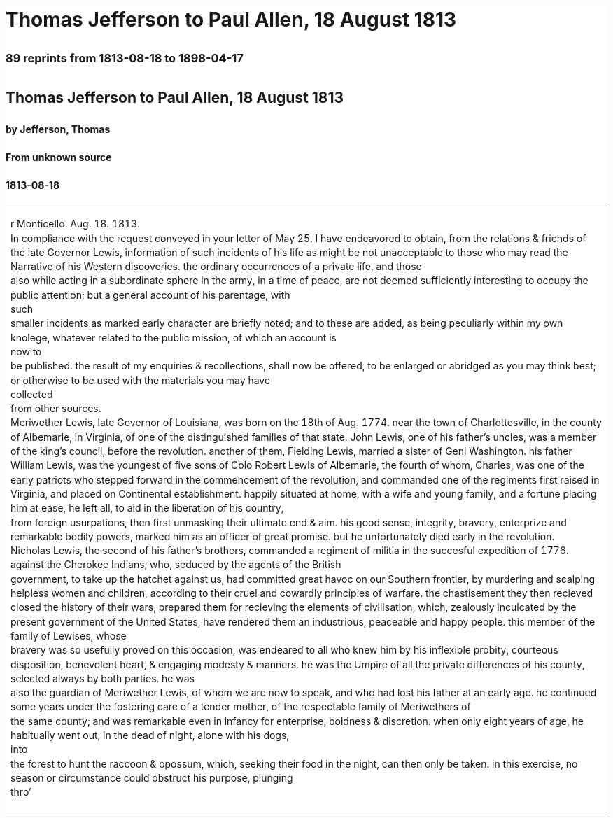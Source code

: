 
# Thomas Jefferson to Paul Allen, 18 August 1813

### 89 reprints from 1813-08-18 to 1898-04-17

## Thomas Jefferson to Paul Allen, 18 August 1813

#### by Jefferson, Thomas

#### From unknown source

#### 1813-08-18

<table style="width: 100%;"><tr><td style="width: 50%">

r Monticello. Aug. 18. 1813.  
In compliance with the request conveyed in your letter of May 25. I have endeavored to obtain,  from the relations &amp; friends of the late Governor Lewis, information of such incidents of his life as might be not unacceptable to those who may read the Narrative of his Western discoveries. the ordinary occurrences of a private life, and those  
			 also while acting in a subordinate sphere in the army, in a time of peace, are not deemed sufficiently interesting to occupy the public attention; but a general account of his parentage, with  
			 such  
			 smaller incidents as marked early character are briefly noted; and to these are added, as being peculiarly within my own knolege, whatever related to the public mission, of which an account is  
			 now to  
			 be published. the result of my enquiries &amp; recollections, shall now be offered, to be enlarged or abridged as you may think best; or otherwise to be used with the materials you may have  
			 collected  
			 from other sources.  
Meriwether Lewis, late Governor of Louisiana, was born on the 18th of Aug. 1774. near the town of Charlottesville, in the county of Albemarle, in Virginia, of one of the distinguished families of that state. John Lewis, one of his father’s uncles, was a member of the king’s council, before the revolution. another of them, Fielding Lewis, married a sister of Genl Washington. his father William Lewis, was the youngest of five sons of Colo Robert Lewis of Albemarle, the fourth of whom, Charles, was one of the early patriots who stepped forward in the commencement of the revolution, and commanded one of the regiments first raised in Virginia, and placed on Continental establishment. happily situated at home, with a wife and young family, and a fortune placing him at ease, he left all, to aid in the liberation of his country,  
			 from foreign usurpations, then first unmasking their ultimate end &amp; aim. his good sense, integrity, bravery, enterprize and remarkable bodily powers, marked him as an officer of great promise. but he unfortunately died early in the revolution.  
			 Nicholas Lewis, the second of his father’s brothers, commanded a regiment of militia in the succesful expedition of 1776. against the Cherokee Indians; who, seduced by the agents of the British  
			 government, to take up the hatchet against us, had committed great havoc on our Southern frontier, by murdering and scalping helpless women and children, according to their cruel and cowardly principles of warfare. the chastisement they then recieved closed the history of their wars, prepared them for recieving the elements of civilisation, which, zealously inculcated by the present government of the United States, have rendered them an industrious, peaceable and happy people. this member of the family of Lewises, whose  
			 bravery was so usefully proved on this occasion, was endeared to all who knew him by his inflexible probity, courteous disposition, benevolent heart, &amp; engaging modesty &amp; manners. he was the Umpire of all the private differences of his county, selected always by both parties. he was  
			 also the guardian of Meriwether Lewis, of whom we are now to speak, and who had lost his father at an early age. he continued some years under the fostering care of a tender mother, of the respectable family of Meriwethers of  
			 the same county; and was remarkable even in infancy for enterprise, boldness &amp; discretion. when only eight years of age, he habitually went out, in the dead of night, alone with his dogs,  
			 into  
			 the forest to hunt the raccoon &amp; opossum, which, seeking their food in the night, can then only be taken. in this exercise, no season or circumstance could obstruct his purpose, plunging  
			 thro’  